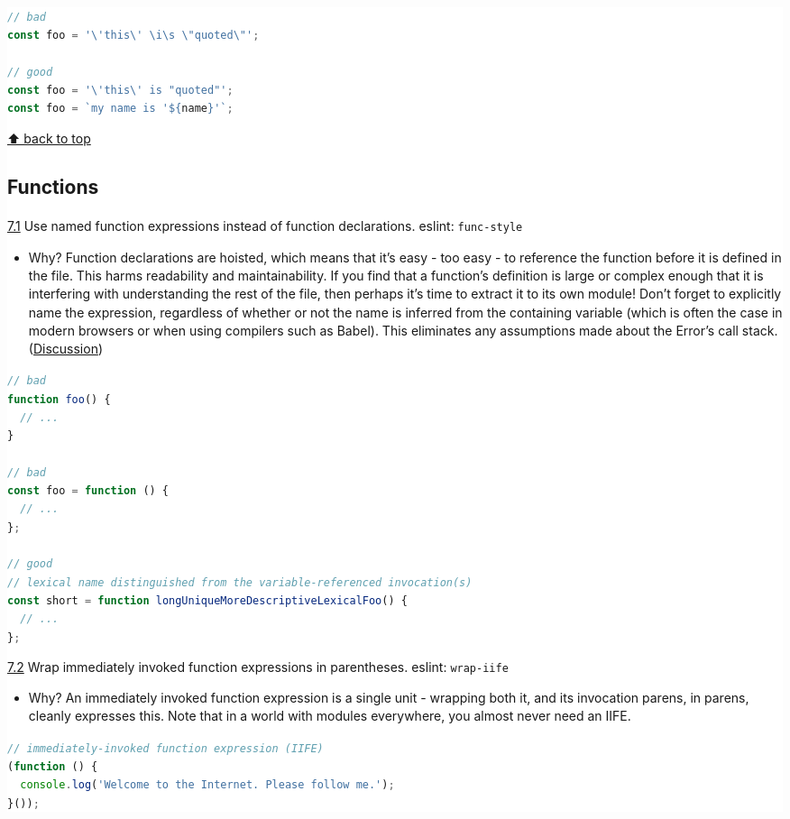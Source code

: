 ```javascript
// bad
const foo = '\'this\' \i\s \"quoted\"';

// good
const foo = '\'this\' is "quoted"';
const foo = `my name is '${name}'`;
```

[⬆ back to top](#table-of-contents)

## Functions

[7.1](#functions--declarations) Use named function expressions instead of function declarations. eslint: `func-style`

* Why? Function declarations are hoisted, which means that it’s easy - too easy - to reference the function before it is defined in the file. This harms readability and maintainability. If you find that a function’s definition is large or complex enough that it is interfering with understanding the rest of the file, then perhaps it’s time to extract it to its own module! Don’t forget to explicitly name the expression, regardless of whether or not the name is inferred from the containing variable (which is often the case in modern browsers or when using compilers such as Babel). This eliminates any assumptions made about the Error’s call stack. ([Discussion](https://github.com/airbnb/javascript/issues/794))

```javascript
// bad
function foo() {
  // ...
}

// bad
const foo = function () {
  // ...
};

// good
// lexical name distinguished from the variable-referenced invocation(s)
const short = function longUniqueMoreDescriptiveLexicalFoo() {
  // ...
};
```

[7.2](#functions--iife) Wrap immediately invoked function expressions in parentheses. eslint: `wrap-iife`

* Why? An immediately invoked function expression is a single unit - wrapping both it, and its invocation parens, in parens, cleanly expresses this. Note that in a world with modules everywhere, you almost never need an IIFE.

```javascript
// immediately-invoked function expression (IIFE)
(function () {
  console.log('Welcome to the Internet. Please follow me.');
}());
```
